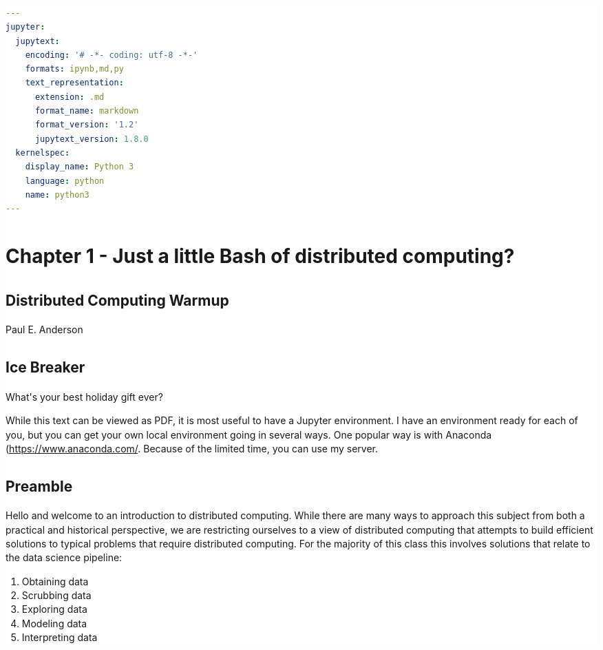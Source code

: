 ```yaml
---
jupyter:
  jupytext:
    encoding: '# -*- coding: utf-8 -*-'
    formats: ipynb,md,py
    text_representation:
      extension: .md
      format_name: markdown
      format_version: '1.2'
      jupytext_version: 1.8.0
  kernelspec:
    display_name: Python 3
    language: python
    name: python3
---
```



# Chapter 1 - Just a little Bash of distributed computing?

## Distributed Computing Warmup

Paul E. Anderson



## Ice Breaker

What's your best holiday gift ever?



While this text can be viewed as PDF, it is most useful to have a Jupyter environment. I have an environment ready for each of you, but you can get your own local environment going in several ways. One popular way is with Anaconda (<a href="https://www.anaconda.com/">https://www.anaconda.com/</a>. Because of the limited time, you can use my server.



## Preamble
Hello and welcome to an introduction to distributed computing. While there are many ways to approach this subject from both a practical and historical perspective, we are restricting ourselves to a view of distributed computing that attempts to build efficient solutions to typical problems that require distributed computing. For the majority of this class this involves solutions that relate to the data science pipeline:
1. Obtaining data
2. Scrubbing data
3. Exploring data
4. Modeling data
5. Interpreting data


